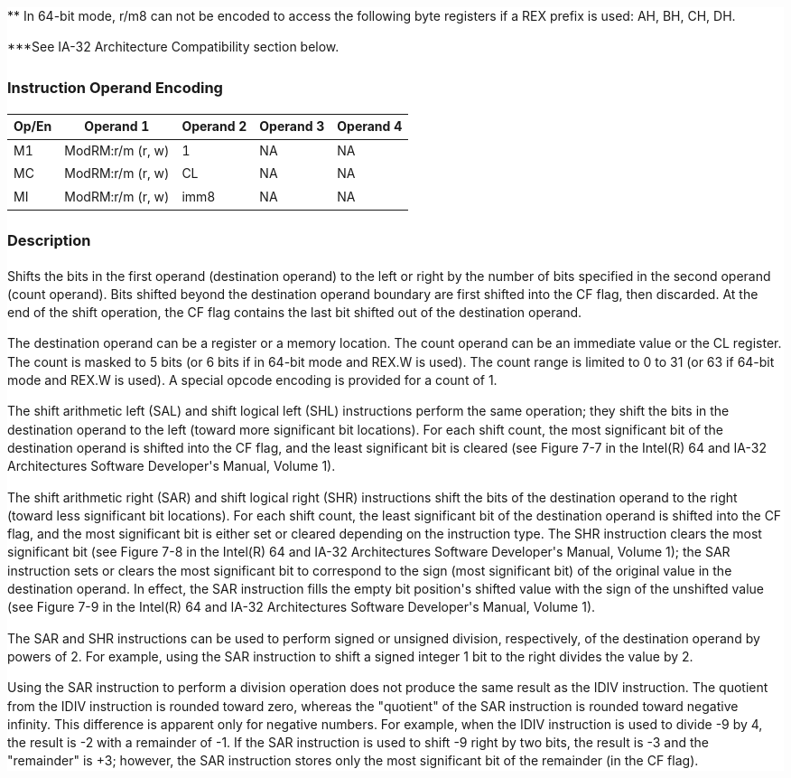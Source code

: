 ** In 64-bit mode, r/m8 can not be encoded to access the following byte registers if a REX prefix is used: AH, BH, CH, DH.

***See IA-32 Architecture Compatibility section below.

### Instruction Operand Encoding


|Op/En|Operand 1|Operand 2|Operand 3|Operand 4|
|-----|---------|---------|---------|---------|
|M1|ModRM:r/m (r, w)|1|NA|NA|
|MC|ModRM:r/m (r, w)|CL|NA|NA|
|MI|ModRM:r/m (r, w)|imm8|NA|NA|
### Description


Shifts the bits in the first operand (destination operand) to the left or right by the number of bits specified in the second operand (count operand). Bits shifted beyond the destination operand boundary are first shifted into the CF flag, then discarded. At the end of the shift operation, the CF flag contains the last bit shifted out of the destination operand. 

The destination operand can be a register or a memory location. The count operand can be an immediate value or the CL register. The count is masked to 5 bits (or 6 bits if in 64-bit mode and REX.W is used). The count range is limited to 0 to 31 (or 63 if 64-bit mode and REX.W is used). A special opcode encoding is provided for a count of 1.

The shift arithmetic left (SAL) and shift logical left (SHL) instructions perform the same operation; they shift the bits in the destination operand to the left (toward more significant bit locations). For each shift count, the most significant bit of the destination operand is shifted into the CF flag, and the least significant bit is cleared (see Figure 7-7 in the Intel(R) 64 and IA-32 Architectures Software Developer's Manual, Volume 1).



The shift arithmetic right (SAR) and shift logical right (SHR) instructions shift the bits of the destination operand to the right (toward less significant bit locations). For each shift count, the least significant bit of the destination operand is shifted into the CF flag, and the most significant bit is either set or cleared depending on the instruction type. The SHR instruction clears the most significant bit (see Figure 7-8 in the Intel(R) 64 and IA-32 Architectures Software Developer's Manual, Volume 1); the SAR instruction sets or clears the most significant bit to correspond to the sign (most significant bit) of the original value in the destination operand. In effect, the SAR instruction fills the empty bit position's shifted value with the sign of the unshifted value (see Figure 7-9 in the Intel(R) 64 and IA-32 Architectures Software Developer's Manual, Volume 1).

The SAR and SHR instructions can be used to perform signed or unsigned division, respectively, of the destination operand by powers of 2. For example, using the SAR instruction to shift a signed integer 1 bit to the right divides the value by 2.

Using the SAR instruction to perform a division operation does not produce the same result as the IDIV instruction. The quotient from the IDIV instruction is rounded toward zero, whereas the "quotient" of the SAR instruction is rounded toward negative infinity. This difference is apparent only for negative numbers. For example, when the IDIV instruction is used to divide -9 by 4, the result is -2 with a remainder of -1. If the SAR instruction is used to shift -9 right by two bits, the result is -3 and the "remainder" is +3; however, the SAR instruction stores only the most significant bit of the remainder (in the CF flag). 

